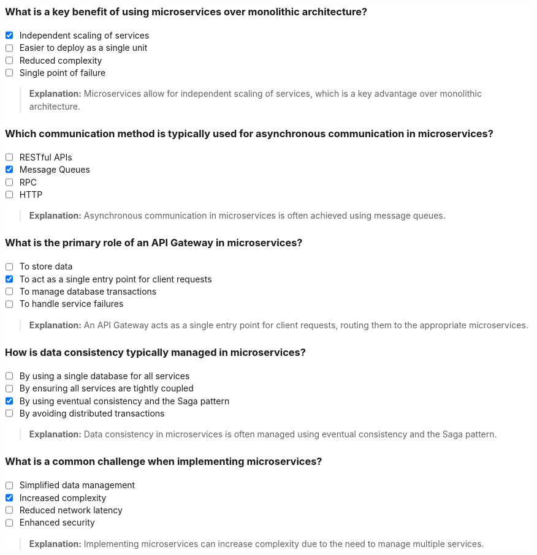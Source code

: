 ### What is a key benefit of using microservices over monolithic architecture?

- [x] Independent scaling of services
- [ ] Easier to deploy as a single unit
- [ ] Reduced complexity
- [ ] Single point of failure

> **Explanation:** Microservices allow for independent scaling of services, which is a key advantage over monolithic architecture.

### Which communication method is typically used for asynchronous communication in microservices?

- [ ] RESTful APIs
- [x] Message Queues
- [ ] RPC
- [ ] HTTP

> **Explanation:** Asynchronous communication in microservices is often achieved using message queues.

### What is the primary role of an API Gateway in microservices?

- [ ] To store data
- [x] To act as a single entry point for client requests
- [ ] To manage database transactions
- [ ] To handle service failures

> **Explanation:** An API Gateway acts as a single entry point for client requests, routing them to the appropriate microservices.

### How is data consistency typically managed in microservices?

- [ ] By using a single database for all services
- [ ] By ensuring all services are tightly coupled
- [x] By using eventual consistency and the Saga pattern
- [ ] By avoiding distributed transactions

> **Explanation:** Data consistency in microservices is often managed using eventual consistency and the Saga pattern.

### What is a common challenge when implementing microservices?

- [ ] Simplified data management
- [x] Increased complexity
- [ ] Reduced network latency
- [ ] Enhanced security

> **Explanation:** Implementing microservices can increase complexity due to the need to manage multiple services.
